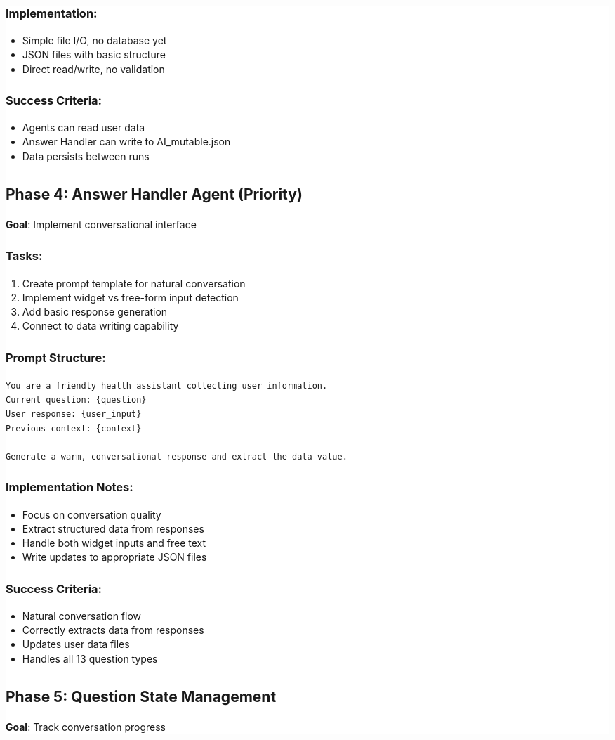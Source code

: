 ### Implementation:

- Simple file I/O, no database yet
- JSON files with basic structure
- Direct read/write, no validation

### Success Criteria:

- Agents can read user data
- Answer Handler can write to AI_mutable.json
- Data persists between runs

## Phase 4: Answer Handler Agent (Priority)

**Goal**: Implement conversational interface

### Tasks:

1. Create prompt template for natural conversation
2. Implement widget vs free-form input detection
3. Add basic response generation
4. Connect to data writing capability

### Prompt Structure:

```
You are a friendly health assistant collecting user information.
Current question: {question}
User response: {user_input}
Previous context: {context}

Generate a warm, conversational response and extract the data value.
```

### Implementation Notes:

- Focus on conversation quality
- Extract structured data from responses
- Handle both widget inputs and free text
- Write updates to appropriate JSON files

### Success Criteria:

- Natural conversation flow
- Correctly extracts data from responses
- Updates user data files
- Handles all 13 question types

## Phase 5: Question State Management

**Goal**: Track conversation progress
